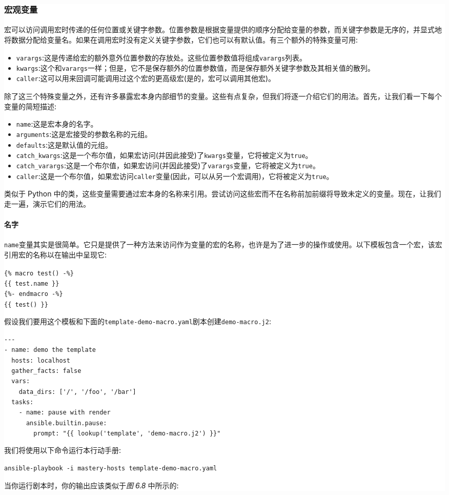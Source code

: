 ### 宏观变量

宏可以访问调用宏时传递的任何位置或关键字参数。位置参数是根据变量提供的顺序分配给变量的参数，而关键字参数是无序的，并显式地将数据分配给变量名。如果在调用宏时没有定义关键字参数，它们也可以有默认值。有三个额外的特殊变量可用:

*   `varargs`:这是传递给宏的额外意外位置参数的存放处。这些位置参数值将组成`varargs`列表。
*   `kwargs`:这个和`varargs`一样；但是，它不是保存额外的位置参数值，而是保存额外关键字参数及其相关值的散列。
*   `caller`:这可以用来回调可能调用过这个宏的更高级宏(是的，宏可以调用其他宏)。

除了这三个特殊变量之外，还有许多暴露宏本身内部细节的变量。这些有点复杂，但我们将逐一介绍它们的用法。首先，让我们看一下每个变量的简短描述:

*   `name`:这是宏本身的名字。
*   `arguments`:这是宏接受的参数名称的元组。
*   `defaults`:这是默认值的元组。
*   `catch_kwargs`:这是一个布尔值，如果宏访问(并因此接受)了`kwargs`变量，它将被定义为`true`。
*   `catch_varargs`:这是一个布尔值，如果宏访问(并因此接受)了`varargs`变量，它将被定义为`true`。
*   `caller`:这是一个布尔值，如果宏访问`caller`变量(因此，可以从另一个宏调用)，它将被定义为`true`。

类似于 Python 中的类，这些变量需要通过宏本身的名称来引用。尝试访问这些宏而不在名称前加前缀将导致未定义的变量。现在，让我们走一遍，演示它们的用法。

#### 名字

`name`变量其实是很简单。它只是提供了一种方法来访问作为变量的宏的名称，也许是为了进一步的操作或使用。以下模板包含一个宏，该宏引用宏的名称以在输出中呈现它:

```
{% macro test() -%} 
{{ test.name }} 
{%- endmacro -%} 
{{ test() }} 
```

假设我们要用这个模板和下面的`template-demo-macro.yaml`剧本创建`demo-macro.j2`:

```
---
- name: demo the template
  hosts: localhost
  gather_facts: false
  vars:
    data_dirs: ['/', '/foo', '/bar']
  tasks:
    - name: pause with render
      ansible.builtin.pause:
        prompt: "{{ lookup('template', 'demo-macro.j2') }}"
```

我们将使用以下命令运行本行动手册:

```
ansible-playbook -i mastery-hosts template-demo-macro.yaml
```

当你运行剧本时，你的输出应该类似于*图 6.8* 中所示的:

